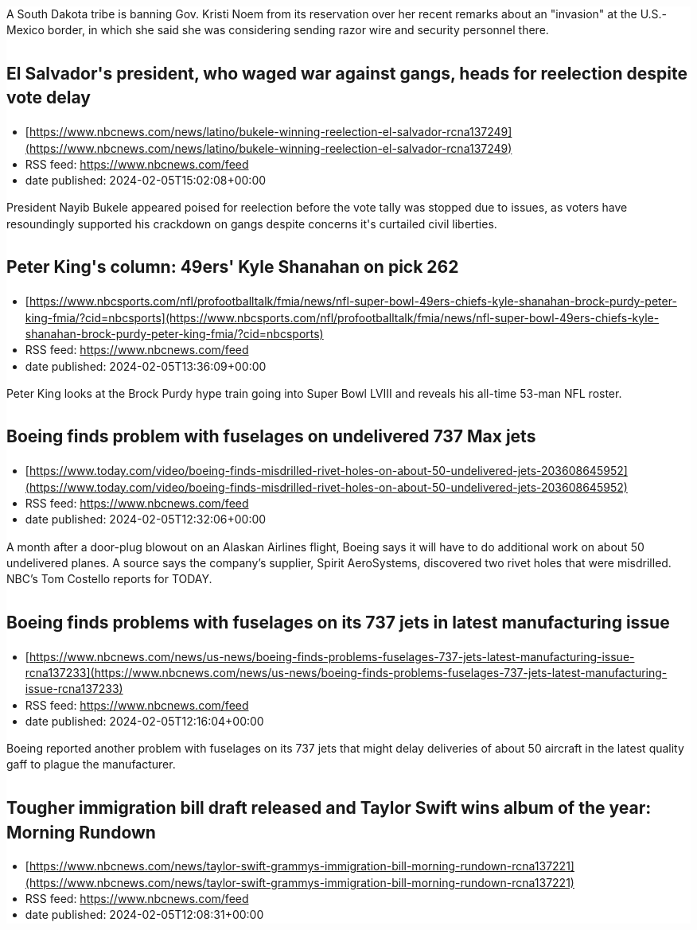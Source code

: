 A South Dakota tribe is banning Gov. Kristi Noem from its reservation over her recent remarks about an "invasion" at the U.S.-Mexico border, in which she said she was considering sending razor wire and security personnel there.

## El Salvador's president, who waged war against gangs, heads for reelection despite vote delay
 - [https://www.nbcnews.com/news/latino/bukele-winning-reelection-el-salvador-rcna137249](https://www.nbcnews.com/news/latino/bukele-winning-reelection-el-salvador-rcna137249)
 - RSS feed: https://www.nbcnews.com/feed
 - date published: 2024-02-05T15:02:08+00:00

President Nayib Bukele appeared poised for reelection before the vote tally was stopped due to issues, as voters have resoundingly supported his crackdown on gangs despite concerns it's curtailed civil liberties.

## Peter King's column: 49ers' Kyle Shanahan on pick 262
 - [https://www.nbcsports.com/nfl/profootballtalk/fmia/news/nfl-super-bowl-49ers-chiefs-kyle-shanahan-brock-purdy-peter-king-fmia/?cid=nbcsports](https://www.nbcsports.com/nfl/profootballtalk/fmia/news/nfl-super-bowl-49ers-chiefs-kyle-shanahan-brock-purdy-peter-king-fmia/?cid=nbcsports)
 - RSS feed: https://www.nbcnews.com/feed
 - date published: 2024-02-05T13:36:09+00:00

Peter King looks at the Brock Purdy hype train going into Super Bowl LVIII and reveals his all-time 53-man NFL roster.

## Boeing finds problem with fuselages on undelivered 737 Max jets
 - [https://www.today.com/video/boeing-finds-misdrilled-rivet-holes-on-about-50-undelivered-jets-203608645952](https://www.today.com/video/boeing-finds-misdrilled-rivet-holes-on-about-50-undelivered-jets-203608645952)
 - RSS feed: https://www.nbcnews.com/feed
 - date published: 2024-02-05T12:32:06+00:00

A month after a door-plug blowout on an Alaskan Airlines flight, Boeing says it will have to do additional work on about 50 undelivered planes. A source says the company’s supplier, Spirit AeroSystems, discovered two rivet holes that were misdrilled. NBC’s Tom Costello reports for TODAY.

## Boeing finds problems with fuselages on its 737 jets in latest manufacturing issue
 - [https://www.nbcnews.com/news/us-news/boeing-finds-problems-fuselages-737-jets-latest-manufacturing-issue-rcna137233](https://www.nbcnews.com/news/us-news/boeing-finds-problems-fuselages-737-jets-latest-manufacturing-issue-rcna137233)
 - RSS feed: https://www.nbcnews.com/feed
 - date published: 2024-02-05T12:16:04+00:00

Boeing reported another problem with fuselages on its 737 jets that might delay deliveries of about 50 aircraft in the latest quality gaff to plague the manufacturer.

## Tougher immigration bill draft released and Taylor Swift wins album of the year: Morning Rundown
 - [https://www.nbcnews.com/news/taylor-swift-grammys-immigration-bill-morning-rundown-rcna137221](https://www.nbcnews.com/news/taylor-swift-grammys-immigration-bill-morning-rundown-rcna137221)
 - RSS feed: https://www.nbcnews.com/feed
 - date published: 2024-02-05T12:08:31+00:00
